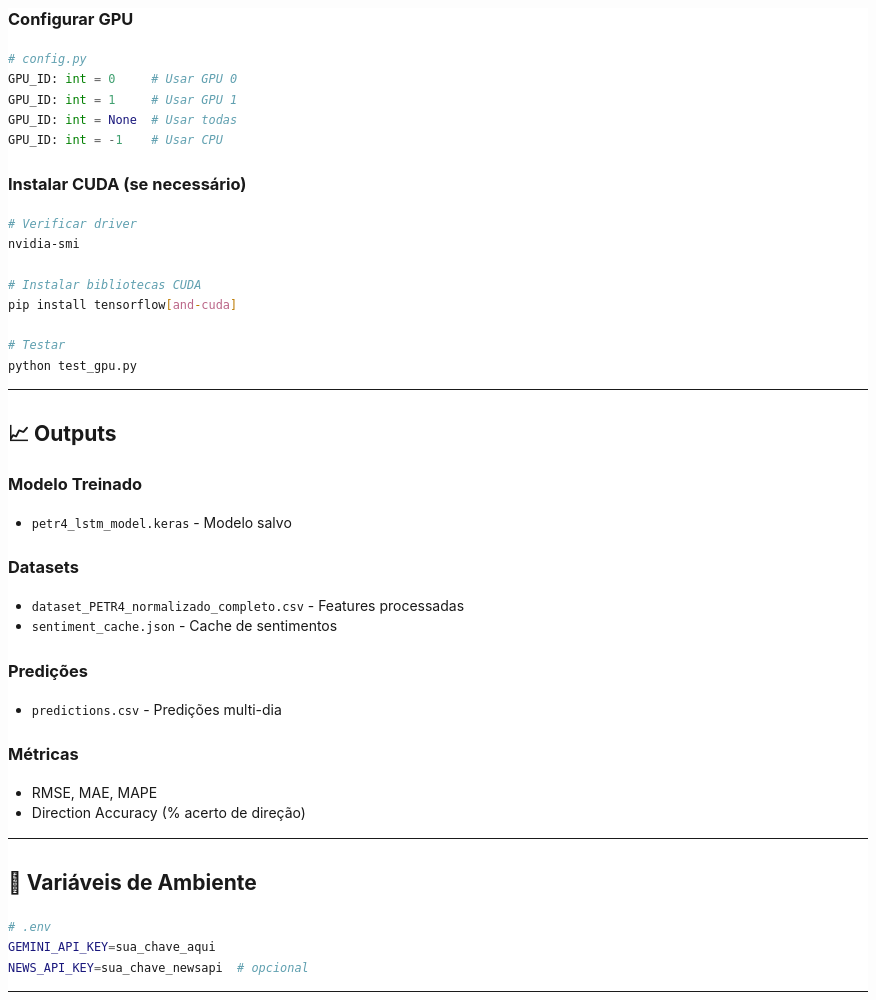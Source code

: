 ### Configurar GPU

```python
# config.py
GPU_ID: int = 0     # Usar GPU 0
GPU_ID: int = 1     # Usar GPU 1
GPU_ID: int = None  # Usar todas
GPU_ID: int = -1    # Usar CPU
```

### Instalar CUDA (se necessário)

```bash
# Verificar driver
nvidia-smi

# Instalar bibliotecas CUDA
pip install tensorflow[and-cuda]

# Testar
python test_gpu.py
```

---

## 📈 Outputs

### Modelo Treinado

- `petr4_lstm_model.keras` - Modelo salvo

### Datasets

- `dataset_PETR4_normalizado_completo.csv` - Features processadas
- `sentiment_cache.json` - Cache de sentimentos

### Predições

- `predictions.csv` - Predições multi-dia

### Métricas

- RMSE, MAE, MAPE
- Direction Accuracy (% acerto de direção)

---

## 🔑 Variáveis de Ambiente

```bash
# .env
GEMINI_API_KEY=sua_chave_aqui
NEWS_API_KEY=sua_chave_newsapi  # opcional
```

---
